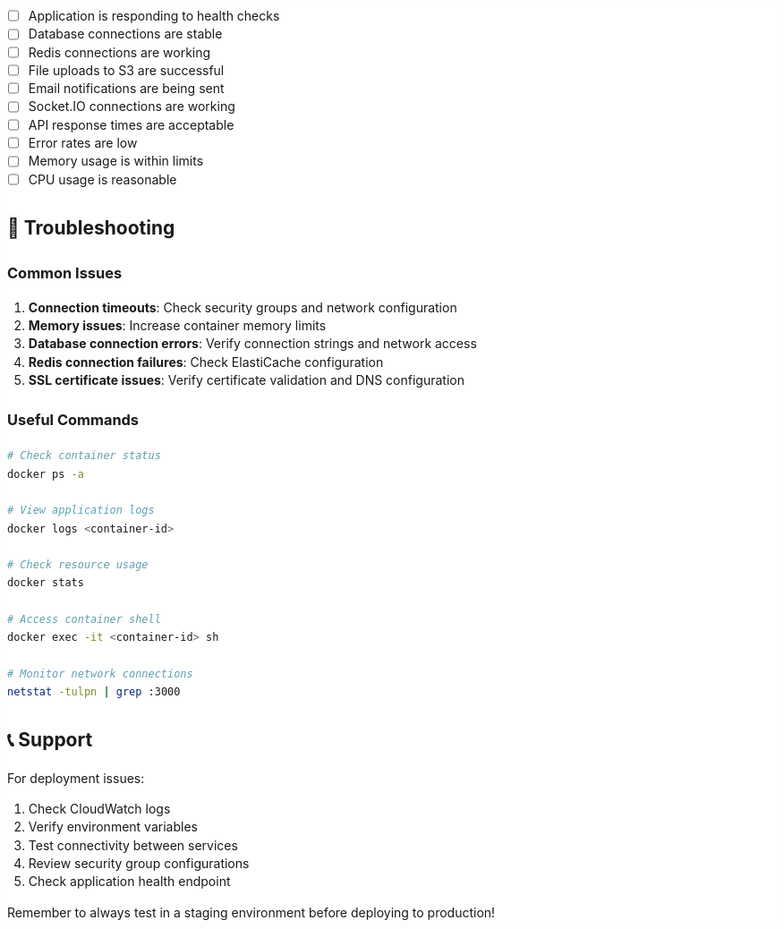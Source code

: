 - [ ] Application is responding to health checks
- [ ] Database connections are stable
- [ ] Redis connections are working
- [ ] File uploads to S3 are successful
- [ ] Email notifications are being sent
- [ ] Socket.IO connections are working
- [ ] API response times are acceptable
- [ ] Error rates are low
- [ ] Memory usage is within limits
- [ ] CPU usage is reasonable

## 🔧 Troubleshooting

### Common Issues
1. **Connection timeouts**: Check security groups and network configuration
2. **Memory issues**: Increase container memory limits
3. **Database connection errors**: Verify connection strings and network access
4. **Redis connection failures**: Check ElastiCache configuration
5. **SSL certificate issues**: Verify certificate validation and DNS configuration

### Useful Commands
```bash
# Check container status
docker ps -a

# View application logs
docker logs <container-id>

# Check resource usage
docker stats

# Access container shell
docker exec -it <container-id> sh

# Monitor network connections
netstat -tulpn | grep :3000
```

## 📞 Support

For deployment issues:
1. Check CloudWatch logs
2. Verify environment variables
3. Test connectivity between services
4. Review security group configurations
5. Check application health endpoint

Remember to always test in a staging environment before deploying to production! 